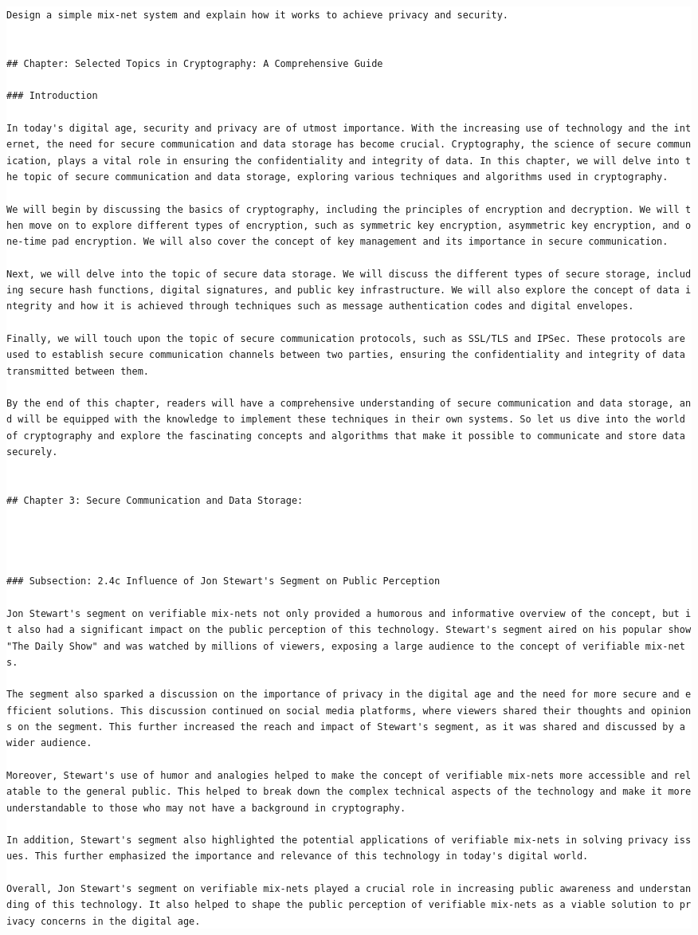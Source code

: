 ```
Design a simple mix-net system and explain how it works to achieve privacy and security.


## Chapter: Selected Topics in Cryptography: A Comprehensive Guide

### Introduction

In today's digital age, security and privacy are of utmost importance. With the increasing use of technology and the internet, the need for secure communication and data storage has become crucial. Cryptography, the science of secure communication, plays a vital role in ensuring the confidentiality and integrity of data. In this chapter, we will delve into the topic of secure communication and data storage, exploring various techniques and algorithms used in cryptography.

We will begin by discussing the basics of cryptography, including the principles of encryption and decryption. We will then move on to explore different types of encryption, such as symmetric key encryption, asymmetric key encryption, and one-time pad encryption. We will also cover the concept of key management and its importance in secure communication.

Next, we will delve into the topic of secure data storage. We will discuss the different types of secure storage, including secure hash functions, digital signatures, and public key infrastructure. We will also explore the concept of data integrity and how it is achieved through techniques such as message authentication codes and digital envelopes.

Finally, we will touch upon the topic of secure communication protocols, such as SSL/TLS and IPSec. These protocols are used to establish secure communication channels between two parties, ensuring the confidentiality and integrity of data transmitted between them.

By the end of this chapter, readers will have a comprehensive understanding of secure communication and data storage, and will be equipped with the knowledge to implement these techniques in their own systems. So let us dive into the world of cryptography and explore the fascinating concepts and algorithms that make it possible to communicate and store data securely.


## Chapter 3: Secure Communication and Data Storage:




### Subsection: 2.4c Influence of Jon Stewart's Segment on Public Perception

Jon Stewart's segment on verifiable mix-nets not only provided a humorous and informative overview of the concept, but it also had a significant impact on the public perception of this technology. Stewart's segment aired on his popular show "The Daily Show" and was watched by millions of viewers, exposing a large audience to the concept of verifiable mix-nets.

The segment also sparked a discussion on the importance of privacy in the digital age and the need for more secure and efficient solutions. This discussion continued on social media platforms, where viewers shared their thoughts and opinions on the segment. This further increased the reach and impact of Stewart's segment, as it was shared and discussed by a wider audience.

Moreover, Stewart's use of humor and analogies helped to make the concept of verifiable mix-nets more accessible and relatable to the general public. This helped to break down the complex technical aspects of the technology and make it more understandable to those who may not have a background in cryptography.

In addition, Stewart's segment also highlighted the potential applications of verifiable mix-nets in solving privacy issues. This further emphasized the importance and relevance of this technology in today's digital world.

Overall, Jon Stewart's segment on verifiable mix-nets played a crucial role in increasing public awareness and understanding of this technology. It also helped to shape the public perception of verifiable mix-nets as a viable solution to privacy concerns in the digital age. 

```